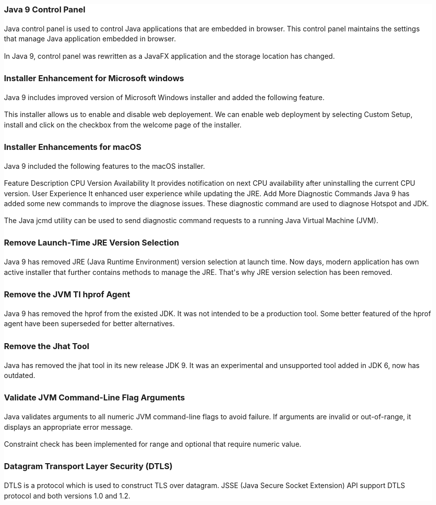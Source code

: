 ### Java 9 Control Panel
Java control panel is used to control Java applications that are embedded in browser. 
This control panel maintains the settings that manage Java application embedded in browser.

In Java 9, control panel was rewritten as a JavaFX application and the storage location has changed.

### Installer Enhancement for Microsoft windows
Java 9 includes improved version of Microsoft Windows installer and added the following feature.

This installer allows us to enable and disable web deployement. We can enable web deployment by selecting Custom Setup, install and click on the checkbox from the welcome page of the installer.

### Installer Enhancements for macOS
Java 9 included the following features to the macOS installer.

Feature	Description
CPU Version Availability	It provides notification on next CPU availability after uninstalling the current CPU version.
User Experience	It enhanced user experience while updating the JRE.
Add More Diagnostic Commands
Java 9 has added some new commands to improve the diagnose issues. These diagnostic command are used to diagnose Hotspot and JDK.

The Java jcmd utility can be used to send diagnostic command requests to a running Java Virtual Machine (JVM).

### Remove Launch-Time JRE Version Selection
Java 9 has removed JRE (Java Runtime Environment) version selection at launch time. 
Now days, modern application has own active installer that further contains methods to manage the JRE. 
That's why JRE version selection has been removed.

### Remove the JVM TI hprof Agent
Java 9 has removed the hprof from the existed JDK. It was not intended to be a production tool. 
Some better featured of the hprof agent have been superseded for better alternatives.

### Remove the Jhat Tool
Java has removed the jhat tool in its new release JDK 9. 
It was an experimental and unsupported tool added in JDK 6, now has outdated.

### Validate JVM Command-Line Flag Arguments
Java validates arguments to all numeric JVM command-line flags to avoid failure. 
If arguments are invalid or out-of-range, it displays an appropriate error message.

Constraint check has been implemented for range and optional that require numeric value.

### Datagram Transport Layer Security (DTLS)
DTLS is a protocol which is used to construct TLS over datagram. JSSE (Java Secure Socket Extension) API support DTLS protocol and both versions 1.0 and 1.2.
